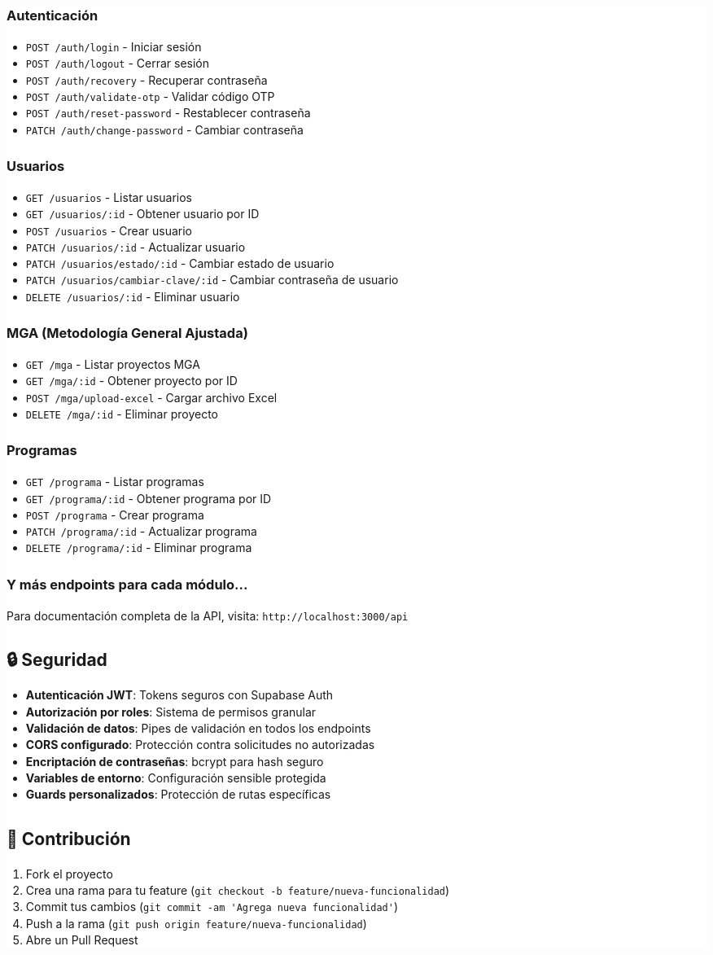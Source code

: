 ### Autenticación
- `POST /auth/login` - Iniciar sesión
- `POST /auth/logout` - Cerrar sesión
- `POST /auth/recovery` - Recuperar contraseña
- `POST /auth/validate-otp` - Validar código OTP
- `POST /auth/reset-password` - Restablecer contraseña
- `PATCH /auth/change-password` - Cambiar contraseña

### Usuarios
- `GET /usuarios` - Listar usuarios
- `GET /usuarios/:id` - Obtener usuario por ID
- `POST /usuarios` - Crear usuario
- `PATCH /usuarios/:id` - Actualizar usuario
- `PATCH /usuarios/estado/:id` - Cambiar estado de usuario
- `PATCH /usuarios/cambiar-clave/:id` - Cambiar contraseña de usuario
- `DELETE /usuarios/:id` - Eliminar usuario

### MGA (Metodología General Ajustada)
- `GET /mga` - Listar proyectos MGA
- `GET /mga/:id` - Obtener proyecto por ID
- `POST /mga/upload-excel` - Cargar archivo Excel
- `DELETE /mga/:id` - Eliminar proyecto

### Programas
- `GET /programa` - Listar programas
- `GET /programa/:id` - Obtener programa por ID
- `POST /programa` - Crear programa
- `PATCH /programa/:id` - Actualizar programa
- `DELETE /programa/:id` - Eliminar programa

### Y más endpoints para cada módulo...

Para documentación completa de la API, visita: `http://localhost:3000/api`

## 🔒 Seguridad

- **Autenticación JWT**: Tokens seguros con Supabase Auth
- **Autorización por roles**: Sistema de permisos granular
- **Validación de datos**: Pipes de validación en todos los endpoints
- **CORS configurado**: Protección contra solicitudes no autorizadas
- **Encriptación de contraseñas**: bcrypt para hash seguro
- **Variables de entorno**: Configuración sensible protegida
- **Guards personalizados**: Protección de rutas específicas

## 🤝 Contribución

1. Fork el proyecto
2. Crea una rama para tu feature (`git checkout -b feature/nueva-funcionalidad`)
3. Commit tus cambios (`git commit -am 'Agrega nueva funcionalidad'`)
4. Push a la rama (`git push origin feature/nueva-funcionalidad`)
5. Abre un Pull Request
